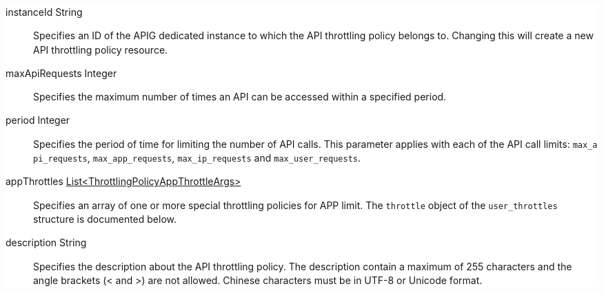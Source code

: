 <div>
<pulumi-choosable type="language" values="java">
<dl class="resources-properties"><dt class="property-required property-replacement"
            title="Required">
        <span id="instanceid_java">
<a data-swiftype-name="resource-property" data-swiftype-type="text" href="#instanceid_java" style="color: inherit; text-decoration: inherit;">instance<wbr>Id</a>
</span>
        <span class="property-indicator"></span>
        <span class="property-type">String</span>
    </dt>
    <dd><p>Specifies an ID of the APIG dedicated instance to which the API
throttling policy belongs to. Changing this will create a new API throttling policy resource.</p>
</dd><dt class="property-required"
            title="Required">
        <span id="maxapirequests_java">
<a data-swiftype-name="resource-property" data-swiftype-type="text" href="#maxapirequests_java" style="color: inherit; text-decoration: inherit;">max<wbr>Api<wbr>Requests</a>
</span>
        <span class="property-indicator"></span>
        <span class="property-type">Integer</span>
    </dt>
    <dd><p>Specifies the maximum number of times an API can be accessed within a specified
period.</p>
</dd><dt class="property-required"
            title="Required">
        <span id="period_java">
<a data-swiftype-name="resource-property" data-swiftype-type="text" href="#period_java" style="color: inherit; text-decoration: inherit;">period</a>
</span>
        <span class="property-indicator"></span>
        <span class="property-type">Integer</span>
    </dt>
    <dd><p>Specifies the period of time for limiting the number of API calls.
This parameter applies with each of the API call limits: <code>max_api_requests</code>, <code>max_app_requests</code>, <code>max_ip_requests</code>
and <code>max_user_requests</code>.</p>
</dd><dt class="property-optional"
            title="Optional">
        <span id="appthrottles_java">
<a data-swiftype-name="resource-property" data-swiftype-type="text" href="#appthrottles_java" style="color: inherit; text-decoration: inherit;">app<wbr>Throttles</a>
</span>
        <span class="property-indicator"></span>
        <span class="property-type"><a href="#throttlingpolicyappthrottle">List&lt;Throttling<wbr>Policy<wbr>App<wbr>Throttle<wbr>Args&gt;</a></span>
    </dt>
    <dd><p>Specifies an array of one or more special throttling policies for APP limit.
The <code>throttle</code> object of the <code>user_throttles</code> structure is documented below.</p>
</dd><dt class="property-optional"
            title="Optional">
        <span id="description_java">
<a data-swiftype-name="resource-property" data-swiftype-type="text" href="#description_java" style="color: inherit; text-decoration: inherit;">description</a>
</span>
        <span class="property-indicator"></span>
        <span class="property-type">String</span>
    </dt>
    <dd><p>Specifies the description about the API throttling policy.
The description contain a maximum of 255 characters and the angle brackets (&lt; and &gt;) are not allowed.
Chinese characters must be in UTF-8 or Unicode format.</p>
</dd><dt class="property-optional"